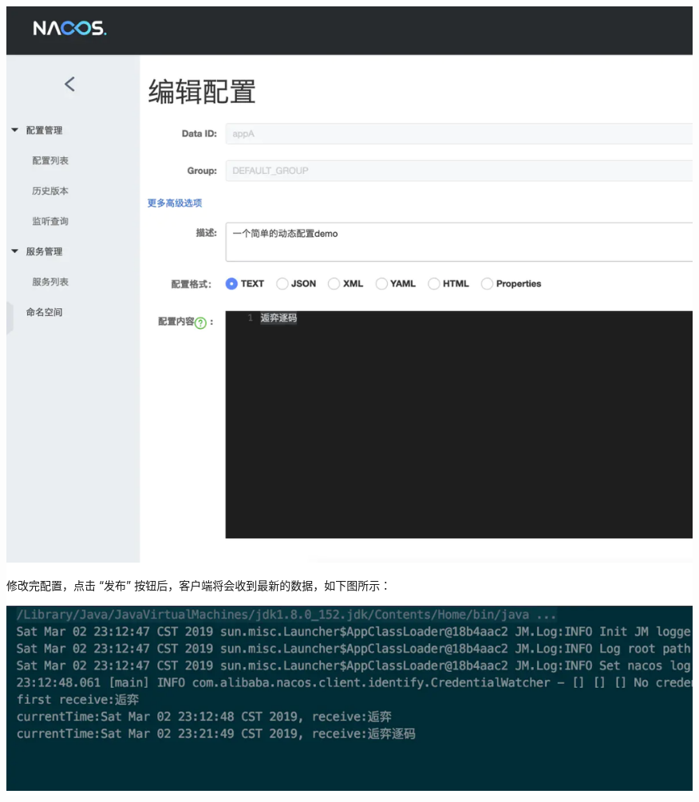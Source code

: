 ![](../../assets/images/Nacos/attachments/2.%20Nacos%20配置中心原理分析_image_8.png)

修改完配置，点击 “发布” 按钮后，客户端将会收到最新的数据，如下图所示：

![](../../assets/images/Nacos/attachments/2.%20Nacos%20配置中心原理分析_image_9.png)
